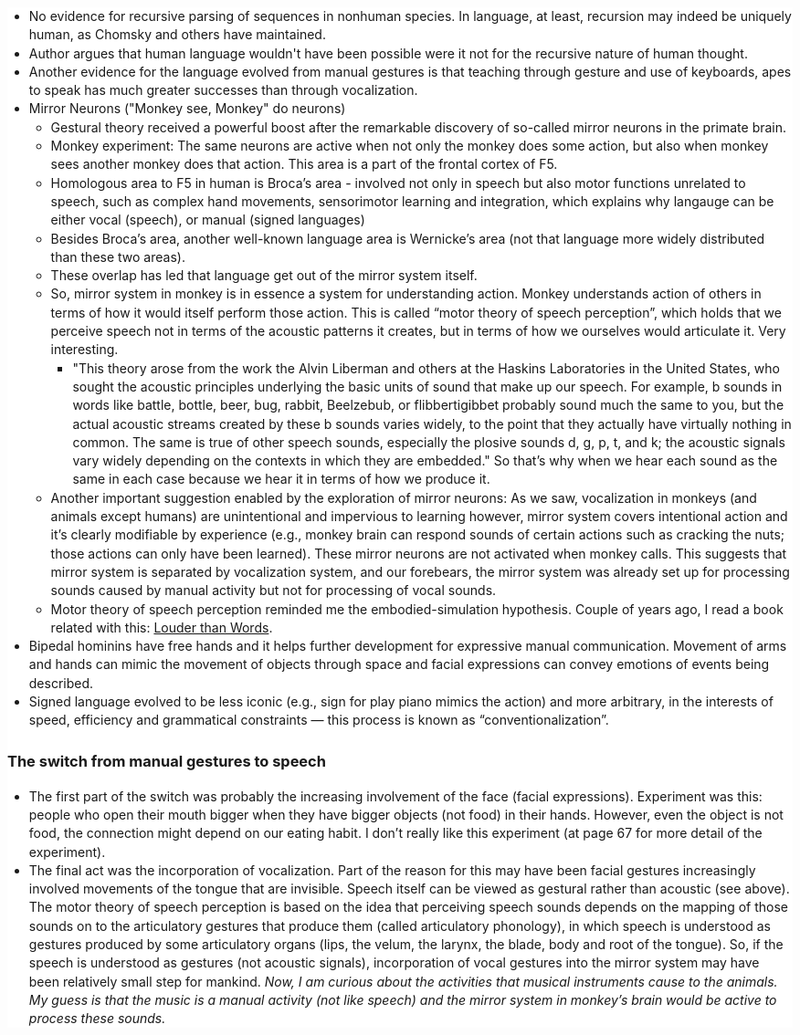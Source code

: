 * No evidence for recursive parsing of sequences in nonhuman species. In language, at least, recursion may indeed be uniquely human, as Chomsky and others have maintained.
* Author argues that human language wouldn't have been possible were it not for the recursive nature of human thought.
* Another evidence for the language evolved from manual gestures is that teaching through gesture and use of keyboards, apes to speak has much greater successes than through vocalization.
* Mirror Neurons ("Monkey see, Monkey" do neurons)
    * Gestural theory received a powerful boost after the remarkable discovery of so-called mirror neurons in the primate brain.
    * Monkey experiment: The same neurons are active when not only the monkey does some action, but also when monkey sees another monkey does that action. This area is a part of the frontal cortex of F5.
    * Homologous area to F5 in human is Broca’s area - involved not only in speech but also motor functions unrelated to speech, such as complex hand movements, sensorimotor learning and integration, which explains why langauge can be either vocal (speech), or manual (signed languages)
    * Besides Broca’s area, another well-known language area is Wernicke’s area (not that language more widely distributed than these two areas).
    * These overlap has led that language get out of the mirror system itself.
    * So, mirror system in monkey is in essence a system for understanding action. Monkey understands action of others in terms of how it would itself perform those action. This is called “motor theory of speech perception”, which holds that we perceive speech not in terms of the acoustic patterns it creates, but in terms of how we ourselves would articulate it. Very interesting. 
        * "This theory arose from the work the Alvin Liberman and others at the Haskins Laboratories in the United States, who sought the acoustic principles underlying the basic units of sound that make up our speech. For example, b sounds in words like battle, bottle, beer, bug, rabbit, Beelzebub, or flibbertigibbet probably sound much the same to you, but the actual acoustic streams created by these b sounds varies widely, to the point that they actually have virtually nothing in common. The same is true of other speech sounds, especially the plosive sounds d, g, p, t, and k; the acoustic signals vary widely depending on the contexts in which they are embedded." So that’s why when we hear each sound as the same in each case because we hear it in terms of how we produce it. 
    * Another important suggestion enabled by the exploration of mirror neurons: As we saw, vocalization in monkeys (and animals except humans) are unintentional and impervious to learning however, mirror system covers intentional action and it’s clearly modifiable by experience (e.g., monkey brain can respond sounds of certain actions such as cracking the nuts; those actions can only have been learned). These mirror neurons are not activated when monkey calls. This suggests that mirror system is separated by vocalization system, and our forebears, the mirror system was already set up for processing sounds caused by manual activity but not for processing of vocal sounds.
    * Motor theory of speech perception reminded me the embodied-simulation hypothesis. Couple of years ago, I read a book related with this: [Louder than Words](https://www.goodreads.com/book/show/13587146-louder-than-words).
* Bipedal hominins have free hands and it helps further development for expressive manual communication. Movement of arms and hands can mimic the movement of objects through space and facial expressions can convey emotions of events being described.
* Signed language evolved to be less iconic (e.g., sign for play piano mimics the action) and more arbitrary, in the interests of speed, efficiency and grammatical constraints — this process is known as “conventionalization”.

### The switch from manual gestures to speech
* The first part of the switch was probably the increasing involvement of the face (facial expressions). Experiment was this: people who open their mouth bigger when they have bigger objects (not food) in their hands. However, even the object is not food, the connection might depend on our eating habit. I don’t really like this experiment (at page 67 for more detail of the experiment).
* The final act was the incorporation of vocalization. Part of the reason for this may have been facial gestures increasingly involved movements of the tongue that are invisible. Speech itself can be viewed as gestural rather than acoustic (see above). The motor theory of speech perception is based on the idea that perceiving speech sounds depends on the mapping of those sounds on to the articulatory gestures that produce them (called articulatory phonology), in which speech is understood as gestures produced by some articulatory organs (lips, the velum, the larynx, the blade, body and root of the tongue). So, if the speech is understood as gestures (not acoustic signals), incorporation of vocal gestures into the mirror system may have been relatively small step for mankind. _Now, I am curious about the activities that musical instruments cause to the animals. My guess is that the music is a manual activity (not like speech) and the mirror system in monkey’s brain would be active to process these sounds._